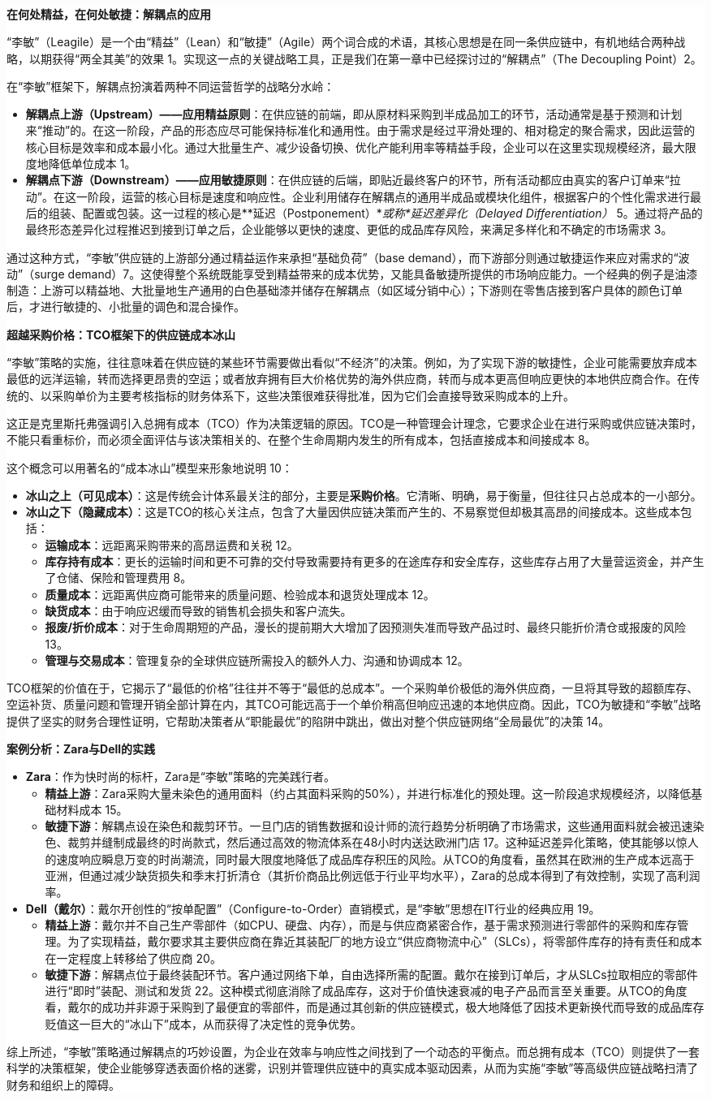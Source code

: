**在何处精益，在何处敏捷：解耦点的应用**

“李敏”（Leagile）是一个由“精益”（Lean）和“敏捷”（Agile）两个词合成的术语，其核心思想是在同一条供应链中，有机地结合两种战略，以期获得“两全其美”的效果 1。实现这一点的关键战略工具，正是我们在第一章中已经探讨过的“解耦点”（The Decoupling Point）2。

在“李敏”框架下，解耦点扮演着两种不同运营哲学的战略分水岭：

- **解耦点上游（Upstream）——应用精益原则**：在供应链的前端，即从原材料采购到半成品加工的环节，活动通常是基于预测和计划来“推动”的。在这一阶段，产品的形态应尽可能保持标准化和通用性。由于需求是经过平滑处理的、相对稳定的聚合需求，因此运营的核心目标是效率和成本最小化。通过大批量生产、减少设备切换、优化产能利用率等精益手段，企业可以在这里实现规模经济，最大限度地降低单位成本 1。
- **解耦点下游（Downstream）——应用敏捷原则**：在供应链的后端，即贴近最终客户的环节，所有活动都应由真实的客户订单来“拉动”。在这一阶段，运营的核心目标是速度和响应性。企业利用储存在解耦点的通用半成品或模块化组件，根据客户的个性化需求进行最后的组装、配置或包装。这一过程的核心是**延迟（Postponement）\**或称\**延迟差异化（Delayed Differentiation）** 5。通过将产品的最终形态差异化过程推迟到接到订单之后，企业能够以更快的速度、更低的成品库存风险，来满足多样化和不确定的市场需求 3。

通过这种方式，“李敏”供应链的上游部分通过精益运作来承担“基础负荷”（base demand），而下游部分则通过敏捷运作来应对需求的“波动”（surge demand）7。这使得整个系统既能享受到精益带来的成本优势，又能具备敏捷所提供的市场响应能力。一个经典的例子是油漆制造：上游可以精益地、大批量地生产通用的白色基础漆并储存在解耦点（如区域分销中心）；下游则在零售店接到客户具体的颜色订单后，才进行敏捷的、小批量的调色和混合操作。

**超越采购价格：TCO框架下的供应链成本冰山**

“李敏”策略的实施，往往意味着在供应链的某些环节需要做出看似“不经济”的决策。例如，为了实现下游的敏捷性，企业可能需要放弃成本最低的远洋运输，转而选择更昂贵的空运；或者放弃拥有巨大价格优势的海外供应商，转而与成本更高但响应更快的本地供应商合作。在传统的、以采购单价为主要考核指标的财务体系下，这些决策很难获得批准，因为它们会直接导致采购成本的上升。

这正是克里斯托弗强调引入总拥有成本（TCO）作为决策逻辑的原因。TCO是一种管理会计理念，它要求企业在进行采购或供应链决策时，不能只看重标价，而必须全面评估与该决策相关的、在整个生命周期内发生的所有成本，包括直接成本和间接成本 8。

这个概念可以用著名的“成本冰山”模型来形象地说明 10：

- **冰山之上（可见成本）**：这是传统会计体系最关注的部分，主要是**采购价格**。它清晰、明确，易于衡量，但往往只占总成本的一小部分。
- **冰山之下（隐藏成本）**：这是TCO的核心关注点，包含了大量因供应链决策而产生的、不易察觉但却极其高昂的间接成本。这些成本包括：
  - **运输成本**：远距离采购带来的高昂运费和关税 12。
  - **库存持有成本**：更长的运输时间和更不可靠的交付导致需要持有更多的在途库存和安全库存，这些库存占用了大量营运资金，并产生了仓储、保险和管理费用 8。
  - **质量成本**：远距离供应商可能带来的质量问题、检验成本和退货处理成本 12。
  - **缺货成本**：由于响应迟缓而导致的销售机会损失和客户流失。
  - **报废/折价成本**：对于生命周期短的产品，漫长的提前期大大增加了因预测失准而导致产品过时、最终只能折价清仓或报废的风险 13。
  - **管理与交易成本**：管理复杂的全球供应链所需投入的额外人力、沟通和协调成本 12。

TCO框架的价值在于，它揭示了“最低的价格”往往并不等于“最低的总成本”。一个采购单价极低的海外供应商，一旦将其导致的超额库存、空运补货、质量问题和管理开销全部计算在内，其TCO可能远高于一个单价稍高但响应迅速的本地供应商。因此，TCO为敏捷和“李敏”战略提供了坚实的财务合理性证明，它帮助决策者从“职能最优”的陷阱中跳出，做出对整个供应链网络“全局最优”的决策 14。

**案例分析：Zara与Dell的实践**

- **Zara**：作为快时尚的标杆，Zara是“李敏”策略的完美践行者。
  - **精益上游**：Zara采购大量未染色的通用面料（约占其面料采购的50%），并进行标准化的预处理。这一阶段追求规模经济，以降低基础材料成本 15。
  - **敏捷下游**：解耦点设在染色和裁剪环节。一旦门店的销售数据和设计师的流行趋势分析明确了市场需求，这些通用面料就会被迅速染色、裁剪并缝制成最终的时尚款式，然后通过高效的物流体系在48小时内送达欧洲门店 17。这种延迟差异化策略，使其能够以惊人的速度响应瞬息万变的时尚潮流，同时最大限度地降低了成品库存积压的风险。从TCO的角度看，虽然其在欧洲的生产成本远高于亚洲，但通过减少缺货损失和季末打折清仓（其折价商品比例远低于行业平均水平），Zara的总成本得到了有效控制，实现了高利润率。
- **Dell（戴尔）**：戴尔开创性的“按单配置”（Configure-to-Order）直销模式，是“李敏”思想在IT行业的经典应用 19。
  - **精益上游**：戴尔并不自己生产零部件（如CPU、硬盘、内存），而是与供应商紧密合作，基于需求预测进行零部件的采购和库存管理。为了实现精益，戴尔要求其主要供应商在靠近其装配厂的地方设立“供应商物流中心”（SLCs），将零部件库存的持有责任和成本在一定程度上转移给了供应商 20。
  - **敏捷下游**：解耦点位于最终装配环节。客户通过网络下单，自由选择所需的配置。戴尔在接到订单后，才从SLCs拉取相应的零部件进行“即时”装配、测试和发货 22。这种模式彻底消除了成品库存，这对于价值快速衰减的电子产品而言至关重要。从TCO的角度看，戴尔的成功并非源于采购到了最便宜的零部件，而是通过其创新的供应链模式，极大地降低了因技术更新换代而导致的成品库存贬值这一巨大的“冰山下”成本，从而获得了决定性的竞争优势。

综上所述，“李敏”策略通过解耦点的巧妙设置，为企业在效率与响应性之间找到了一个动态的平衡点。而总拥有成本（TCO）则提供了一套科学的决策框架，使企业能够穿透表面价格的迷雾，识别并管理供应链中的真实成本驱动因素，从而为实施“李敏”等高级供应链战略扫清了财务和组织上的障碍。


